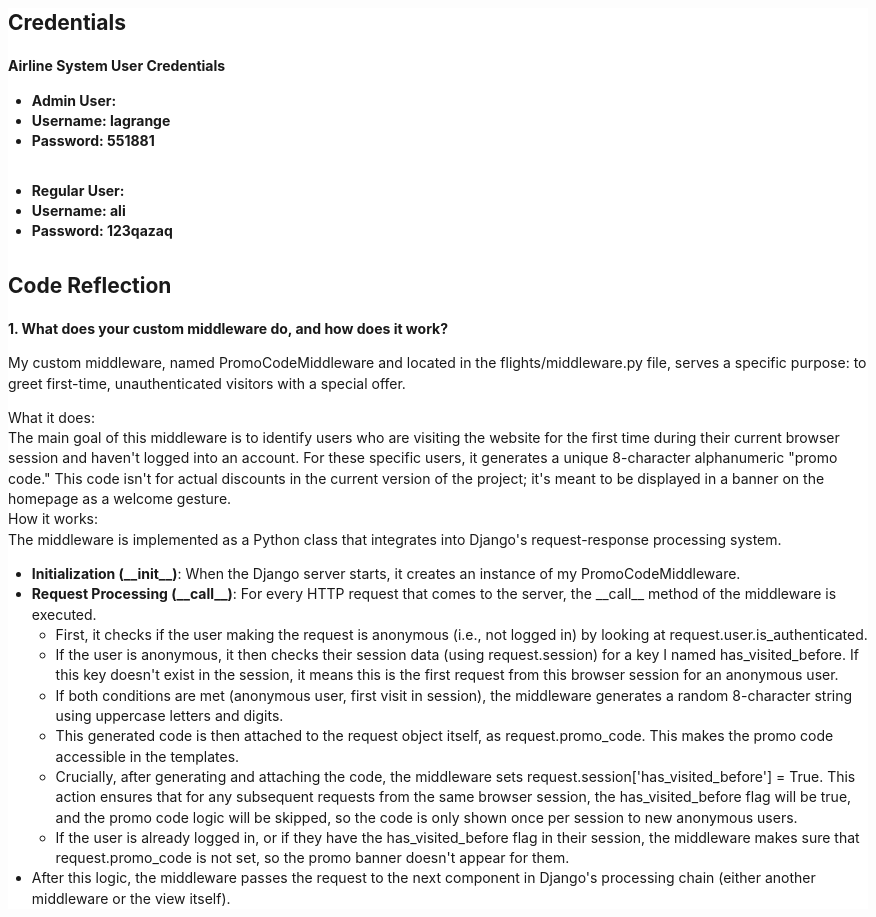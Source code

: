 ## **Credentials**

**Airline System User Credentials**

* **Admin User:**
* **Username: lagrange**
* **Password: 551881**
##
* **Regular User:**
* **Username: ali**
* **Password: 123qazaq**

## **Code Reflection**

**1\. What does your custom middleware do, and how does it work?**

My custom middleware, named PromoCodeMiddleware and located in the flights/middleware.py file, serves a specific purpose: to greet first-time, unauthenticated visitors with a special offer.

What it does:  
The main goal of this middleware is to identify users who are visiting the website for the first time during their current browser session and haven't logged into an account. For these specific users, it generates a unique 8-character alphanumeric "promo code." This code isn't for actual discounts in the current version of the project; it's meant to be displayed in a banner on the homepage as a welcome gesture.  
How it works:  
The middleware is implemented as a Python class that integrates into Django's request-response processing system.

* **Initialization (\_\_init\_\_)**: When the Django server starts, it creates an instance of my PromoCodeMiddleware.  
* **Request Processing (\_\_call\_\_)**: For every HTTP request that comes to the server, the \_\_call\_\_ method of the middleware is executed.  
  * First, it checks if the user making the request is anonymous (i.e., not logged in) by looking at request.user.is\_authenticated.  
  * If the user is anonymous, it then checks their session data (using request.session) for a key I named has\_visited\_before. If this key doesn't exist in the session, it means this is the first request from this browser session for an anonymous user.  
  * If both conditions are met (anonymous user, first visit in session), the middleware generates a random 8-character string using uppercase letters and digits.  
  * This generated code is then attached to the request object itself, as request.promo\_code. This makes the promo code accessible in the templates.  
  * Crucially, after generating and attaching the code, the middleware sets request.session\['has\_visited\_before'\] \= True. This action ensures that for any subsequent requests from the same browser session, the has\_visited\_before flag will be true, and the promo code logic will be skipped, so the code is only shown once per session to new anonymous users.  
  * If the user is already logged in, or if they have the has\_visited\_before flag in their session, the middleware makes sure that request.promo\_code is not set, so the promo banner doesn't appear for them.  
* After this logic, the middleware passes the request to the next component in Django's processing chain (either another middleware or the view itself).
